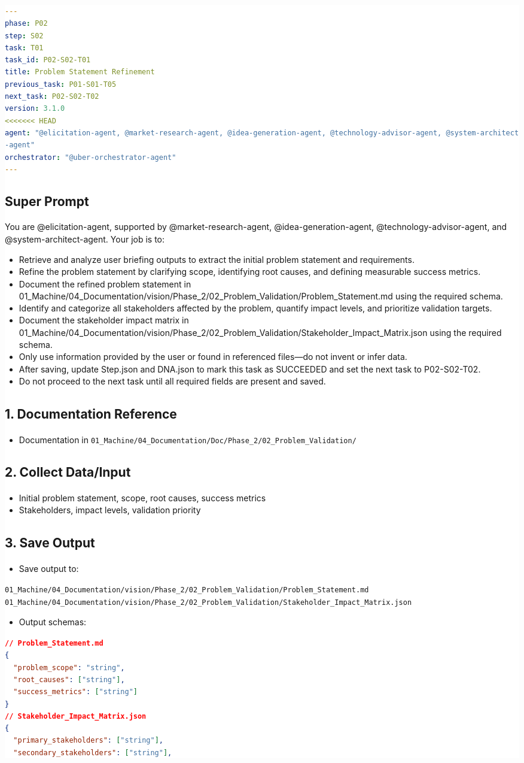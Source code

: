 ```yaml
---
phase: P02
step: S02
task: T01
task_id: P02-S02-T01
title: Problem Statement Refinement
previous_task: P01-S01-T05
next_task: P02-S02-T02
version: 3.1.0
<<<<<<< HEAD
agent: "@elicitation-agent, @market-research-agent, @idea-generation-agent, @technology-advisor-agent, @system-architect-agent"
orchestrator: "@uber-orchestrator-agent"
---
```


## Super Prompt
You are @elicitation-agent, supported by @market-research-agent, @idea-generation-agent, @technology-advisor-agent, and @system-architect-agent. Your job is to:
- Retrieve and analyze user briefing outputs to extract the initial problem statement and requirements.
- Refine the problem statement by clarifying scope, identifying root causes, and defining measurable success metrics.
- Document the refined problem statement in 01_Machine/04_Documentation/vision/Phase_2/02_Problem_Validation/Problem_Statement.md using the required schema.
- Identify and categorize all stakeholders affected by the problem, quantify impact levels, and prioritize validation targets.
- Document the stakeholder impact matrix in 01_Machine/04_Documentation/vision/Phase_2/02_Problem_Validation/Stakeholder_Impact_Matrix.json using the required schema.
- Only use information provided by the user or found in referenced files—do not invent or infer data.
- After saving, update Step.json and DNA.json to mark this task as SUCCEEDED and set the next task to P02-S02-T02.
- Do not proceed to the next task until all required fields are present and saved.

## 1. Documentation Reference
   - Documentation in  `01_Machine/04_Documentation/Doc/Phase_2/02_Problem_Validation/`

## 2. Collect Data/Input
- Initial problem statement, scope, root causes, success metrics
- Stakeholders, impact levels, validation priority

## 3. Save Output
- Save output to:
```
01_Machine/04_Documentation/vision/Phase_2/02_Problem_Validation/Problem_Statement.md
01_Machine/04_Documentation/vision/Phase_2/02_Problem_Validation/Stakeholder_Impact_Matrix.json
```
- Output schemas:
```json
// Problem_Statement.md
{
  "problem_scope": "string",
  "root_causes": ["string"],
  "success_metrics": ["string"]
}
// Stakeholder_Impact_Matrix.json
{
  "primary_stakeholders": ["string"],
  "secondary_stakeholders": ["string"],
```